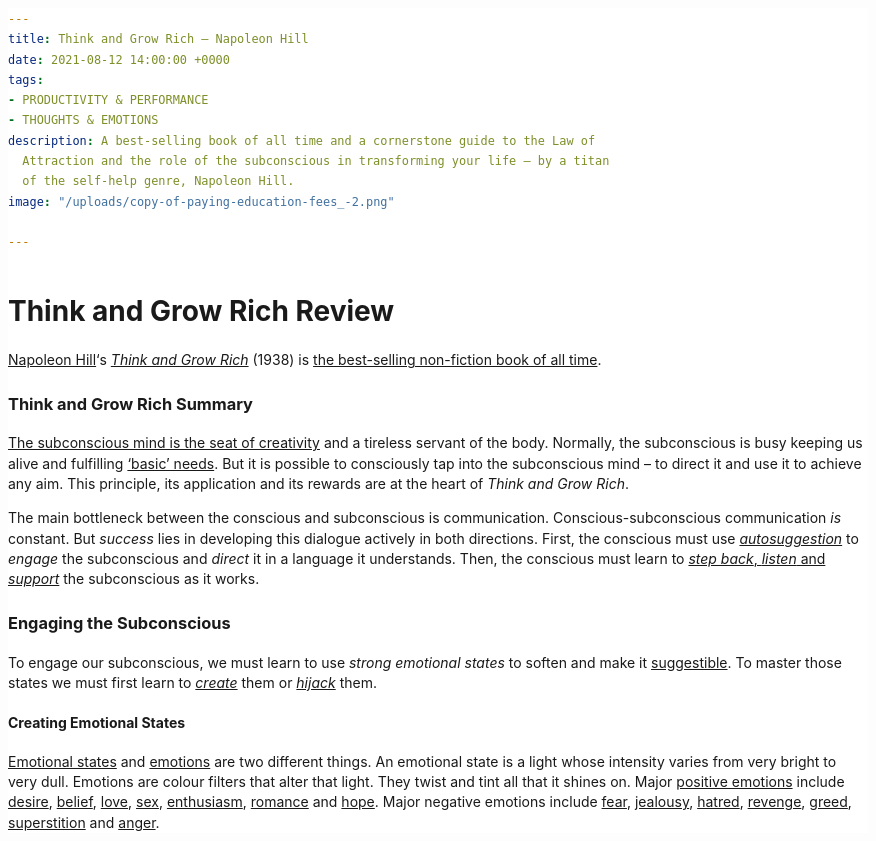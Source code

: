 ```yaml
---
title: Think and Grow Rich – Napoleon Hill
date: 2021-08-12 14:00:00 +0000
tags:
- PRODUCTIVITY & PERFORMANCE
- THOUGHTS & EMOTIONS
description: A best-selling book of all time and a cornerstone guide to the Law of
  Attraction and the role of the subconscious in transforming your life – by a titan
  of the self-help genre, Napoleon Hill.
image: "/uploads/copy-of-paying-education-fees_-2.png"

---
```

# Think and Grow Rich Review

[Napoleon Hill](https://en.wikipedia.org/wiki/Napoleon_Hill)‘s [_Think and Grow Rich_](https://www.amazon.com/dp/1503081036?tag=whywhathow-20) (1938) is [the best-selling non-fiction book of all time](https://en.wikipedia.org/wiki/List_of_best-selling_books).

### Think and Grow Rich Summary

[The subconscious mind is the seat of creativity](https://bakarimustafa.com/book-summaries/a-mind-for-numbers-summary-barbara-oakley) and a tireless servant of the body. Normally, the subconscious is busy keeping us alive and fulfilling [‘basic’ needs](https://en.wikipedia.org/wiki/Maslow%27s_hierarchy_of_needs). But it is possible to consciously tap into the subconscious mind – to direct it and use it to achieve any aim. This principle, its application and its rewards are at the heart of _Think and Grow Rich_.

The main bottleneck between the conscious and subconscious is communication. Conscious-subconscious communication _is_ constant. But _success_ lies in developing this dialogue actively in both directions. First, the conscious must use [_autosuggestion_](https://en.wikipedia.org/wiki/Autosuggestion) to _engage_ the subconscious and _direct_ it in a language it understands. Then, the conscious must learn to [_step back_, _listen_ and _support_](https://theartofliving.com/think-and-grow-rich-summary/#support) the subconscious as it works.

### Engaging the Subconscious

To engage our subconscious, we must learn to use _strong emotional states_ to soften and make it [suggestible](https://en.wikipedia.org/wiki/Suggestibility). To master those states we must first learn to [_create_](https://theartofliving.com/think-and-grow-rich-summary/#create) them or [_hijack_](https://theartofliving.com/think-and-grow-rich-summary/#hijack) them.

#### **Creating Emotional States**

[Emotional states](https://en.wikipedia.org/wiki/Mental_state) and [emotions](https://en.wikipedia.org/wiki/Emotion) are two different things. An emotional state is a light whose intensity varies from very bright to very dull. Emotions are colour filters that alter that light. They twist and tint all that it shines on. Major [positive emotions](https://designepiclife.com/list-of-emotions/) include [desire](https://en.wikipedia.org/wiki/Desire), [belief](https://en.wikipedia.org/wiki/Belief), [love](https://en.wikipedia.org/wiki/Love), [sex](https://en.wikipedia.org/wiki/Sexual_arousal), [enthusiasm](https://en.wikipedia.org/wiki/Enthusiasm), [romance](https://en.wikipedia.org/wiki/Romance_(love)) and [hope](https://en.wikipedia.org/wiki/Hope). Major negative emotions include [fear](https://en.wikipedia.org/wiki/Fear), [jealousy](https://en.wikipedia.org/wiki/Jealousy), [hatred](https://en.wikipedia.org/wiki/Hatred), [revenge](https://en.wikipedia.org/wiki/Revenge), [greed](https://en.wikipedia.org/wiki/Greed), [superstition](https://en.wikipedia.org/wiki/Superstition) and [anger](https://en.wikipedia.org/wiki/Anger).
